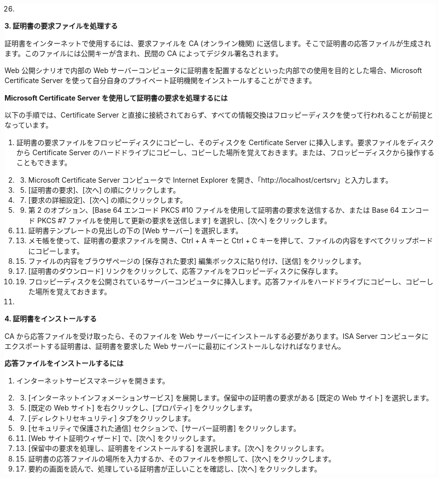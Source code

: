 26. 

**3. 証明書の要求ファイルを処理する**

証明書をインターネットで使用するには、要求ファイルを CA (オンライン機関) に送信します。そこで証明書の応答ファイルが生成されます。このファイルには公開キーが含まれ、民間の CA によってデジタル署名されます。

Web 公開シナリオで内部の Web サーバーコンピュータに証明書を配置するなどといった内部での使用を目的とした場合、Microsoft Certificate Server を使って自分自身のプライベート証明機関をインストールすることができます。

**Microsoft Certificate Server を使用して証明書の要求を処理するには**

以下の手順では、Certificate Server と直接に接続されておらず、すべての情報交換はフロッピーディスクを使って行われることが前提となっています。

1.  証明書の要求ファイルをフロッピーディスクにコピーし、そのディスクを Certificate Server に挿入します。要求ファイルをディスクから Certificate Server のハードドライブにコピーし、コピーした場所を覚えておきます。または、フロッピーディスクから操作することもできます。

2.  3.  Microsoft Certificate Server コンピュータで Internet Explorer を開き、「http://localhost/certsrv」と入力します。

4.  5.  \[証明書の要求\]、\[次へ\] の順にクリックします。

6.  7.  \[要求の詳細設定\]、\[次へ\] の順にクリックします。

8.  9.  第 2 のオプション、\[Base 64 エンコード PKCS \#10 ファイルを使用して証明書の要求を送信するか、または Base 64 エンコード PKCS \#7 ファイルを使用して更新の要求を送信します\] を選択し、\[次へ\] をクリックします。

10. 11. 証明書テンプレートの見出しの下の \[Web サーバー\] を選択します。

12. 13. メモ帳を使って、証明書の要求ファイルを開き、Ctrl + A キーと Ctrl + C キーを押して、ファイルの内容をすべてクリップボードにコピーします。

14. 15. ファイルの内容をブラウザページの \[保存された要求\] 編集ボックスに貼り付け、\[送信\] をクリックします。

16. 17. \[証明書のダウンロード\] リンクをクリックして、応答ファイルをフロッピーディスクに保存します。

18. 19. フロッピーディスクを公開されているサーバーコンピュータに挿入します。応答ファイルをハードドライブにコピーし、コピーした場所を覚えておきます。

20. 

**4. 証明書をインストールする**

CA から応答ファイルを受け取ったら、そのファイルを Web サーバーにインストールする必要があります。ISA Server コンピュータにエクスポートする証明書は、証明書を要求した Web サーバーに最初にインストールしなければなりません。

**応答ファイルをインストールするには**

1.  インターネットサービスマネージャを開きます。

2.  3.  \[インターネットインフォメーションサービス\] を展開します。保留中の証明書の要求がある \[既定の Web サイト\] を選択します。

4.  5.  \[既定の Web サイト\] を右クリックし、\[プロパティ\] をクリックします。

6.  7.  \[ディレクトリセキュリティ\] タブをクリックします。

8.  9.  \[セキュリティで保護された通信\] セクションで、\[サーバー証明書\] をクリックします。

10. 11. \[Web サイト証明ウィザード\] で、\[次へ\] をクリックします。

12. 13. \[保留中の要求を処理し、証明書をインストールする\] を選択します。\[次へ\] をクリックします。

14. 15. 証明書の応答ファイルの場所を入力するか、そのファイルを参照して、\[次へ\] をクリックします。

16. 17. 要約の画面を読んで、処理している証明書が正しいことを確認し、\[次へ\] をクリックします。
